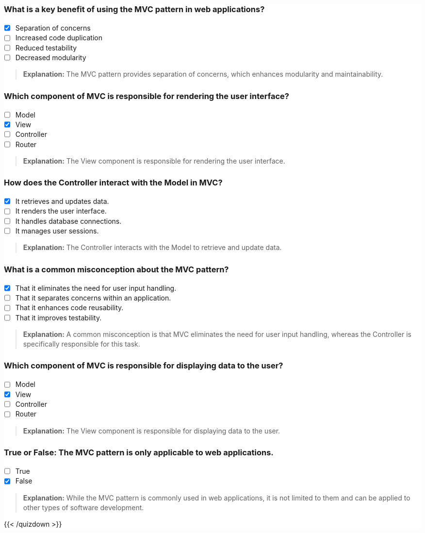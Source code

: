 ### What is a key benefit of using the MVC pattern in web applications?

- [x] Separation of concerns
- [ ] Increased code duplication
- [ ] Reduced testability
- [ ] Decreased modularity

> **Explanation:** The MVC pattern provides separation of concerns, which enhances modularity and maintainability.

### Which component of MVC is responsible for rendering the user interface?

- [ ] Model
- [x] View
- [ ] Controller
- [ ] Router

> **Explanation:** The View component is responsible for rendering the user interface.

### How does the Controller interact with the Model in MVC?

- [x] It retrieves and updates data.
- [ ] It renders the user interface.
- [ ] It handles database connections.
- [ ] It manages user sessions.

> **Explanation:** The Controller interacts with the Model to retrieve and update data.

### What is a common misconception about the MVC pattern?

- [x] That it eliminates the need for user input handling.
- [ ] That it separates concerns within an application.
- [ ] That it enhances code reusability.
- [ ] That it improves testability.

> **Explanation:** A common misconception is that MVC eliminates the need for user input handling, whereas the Controller is specifically responsible for this task.

### Which component of MVC is responsible for displaying data to the user?

- [ ] Model
- [x] View
- [ ] Controller
- [ ] Router

> **Explanation:** The View component is responsible for displaying data to the user.

### True or False: The MVC pattern is only applicable to web applications.

- [ ] True
- [x] False

> **Explanation:** While the MVC pattern is commonly used in web applications, it is not limited to them and can be applied to other types of software development.

{{< /quizdown >}}


